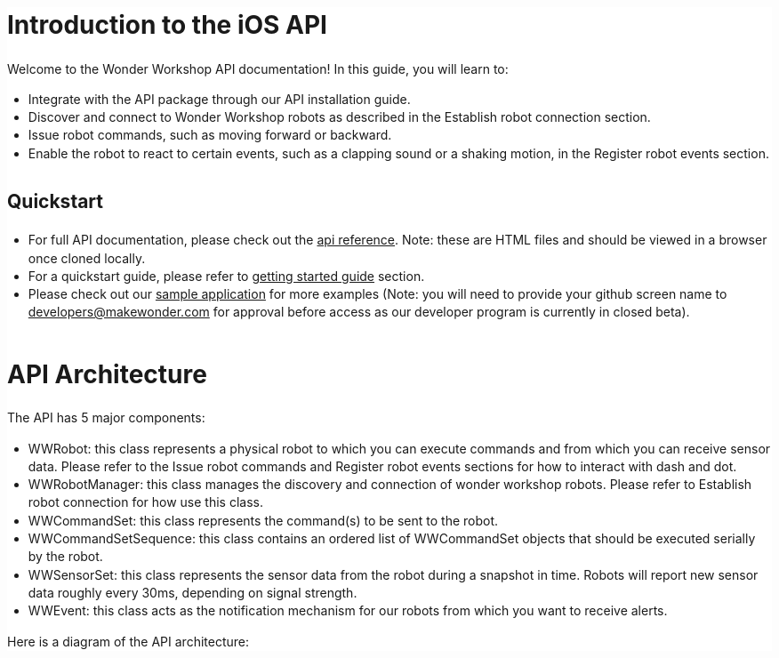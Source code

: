 # Introduction to the iOS API

Welcome to the Wonder Workshop API documentation!  In this guide, you will learn to:

* Integrate with the API package through our API installation guide.
* Discover and connect to Wonder Workshop robots as described in the <a data-ng-click="scrollTo('establishrobotconnection')">Establish robot connection</a> section.
* <a data-ng-click="scrollTo('issuerobotcommands')">Issue robot commands</a>, such as moving forward or backward.
* Enable the robot to react to certain events, such as a clapping sound or a shaking motion, in the <a data-ng-click="scrollTo('registerrobotevents')">Register robot events</a> section. 

## Quickstart

* For full API documentation, please check out the [api reference](./doc/index.html). Note: these are HTML files and should be viewed in a browser once cloned locally.
* For a quickstart guide, please refer to [getting started guide](./getting-started-ios.md) section.
* Please check out our [sample application](https://github.com/playi/playground) for more examples (Note: you will need to provide your github screen name to developers@makewonder.com for approval before access as our developer program is currently in closed beta).

# API Architecture

The API has 5 major components:

* WWRobot: this class represents a physical robot to which you can execute commands and from which you can receive sensor data.  Please refer to the <a data-ng-click="scrollTo('issuerobotcommands')">Issue robot commands</a> and <a data-ng-click="scrollTo('registerrobotevents')">Register robot events</a> sections for how to interact with dash and dot.
* WWRobotManager: this class manages the discovery and connection of wonder workshop robots.  Please refer to <a data-ng-click="scrollTo('establishrobotconnection')">Establish robot connection</a> for how use this class.
* WWCommandSet: this class represents the command(s) to be sent to the robot.
* WWCommandSetSequence: this class contains an ordered list of WWCommandSet objects that should be executed serially by the robot.
* WWSensorSet: this class represents the sensor data from the robot during a snapshot in time.  Robots will report new sensor data roughly every 30ms, depending on signal strength.
* WWEvent: this class acts as the notification mechanism for our robots from which you want to receive alerts.


Here is a diagram of the API architecture: 